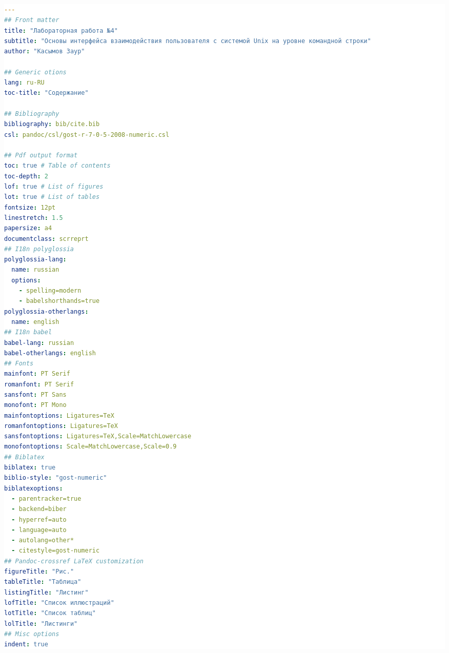 ```yaml
---
## Front matter
title: "Лабораторная работа №4"
subtitle: "Основы интерфейса взаимодействия пользователя с системой Unix на уровне командной строки"
author: "Касымов Заур"

## Generic otions
lang: ru-RU
toc-title: "Содержание"

## Bibliography
bibliography: bib/cite.bib
csl: pandoc/csl/gost-r-7-0-5-2008-numeric.csl

## Pdf output format
toc: true # Table of contents
toc-depth: 2
lof: true # List of figures
lot: true # List of tables
fontsize: 12pt
linestretch: 1.5
papersize: a4
documentclass: scrreprt
## I18n polyglossia
polyglossia-lang:
  name: russian
  options:
	- spelling=modern
	- babelshorthands=true
polyglossia-otherlangs:
  name: english
## I18n babel
babel-lang: russian
babel-otherlangs: english
## Fonts
mainfont: PT Serif
romanfont: PT Serif
sansfont: PT Sans
monofont: PT Mono
mainfontoptions: Ligatures=TeX
romanfontoptions: Ligatures=TeX
sansfontoptions: Ligatures=TeX,Scale=MatchLowercase
monofontoptions: Scale=MatchLowercase,Scale=0.9
## Biblatex
biblatex: true
biblio-style: "gost-numeric"
biblatexoptions:
  - parentracker=true
  - backend=biber
  - hyperref=auto
  - language=auto
  - autolang=other*
  - citestyle=gost-numeric
## Pandoc-crossref LaTeX customization
figureTitle: "Рис."
tableTitle: "Таблица"
listingTitle: "Листинг"
lofTitle: "Список иллюстраций"
lotTitle: "Список таблиц"
lolTitle: "Листинги"
## Misc options
indent: true
```